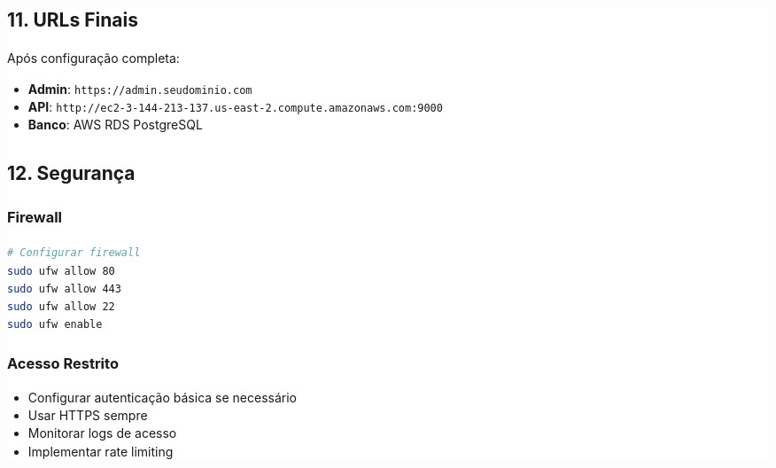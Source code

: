 ## 11. URLs Finais

Após configuração completa:
- **Admin**: `https://admin.seudominio.com`
- **API**: `http://ec2-3-144-213-137.us-east-2.compute.amazonaws.com:9000`
- **Banco**: AWS RDS PostgreSQL

## 12. Segurança

### Firewall
```bash
# Configurar firewall
sudo ufw allow 80
sudo ufw allow 443
sudo ufw allow 22
sudo ufw enable
```

### Acesso Restrito
- Configurar autenticação básica se necessário
- Usar HTTPS sempre
- Monitorar logs de acesso
- Implementar rate limiting


